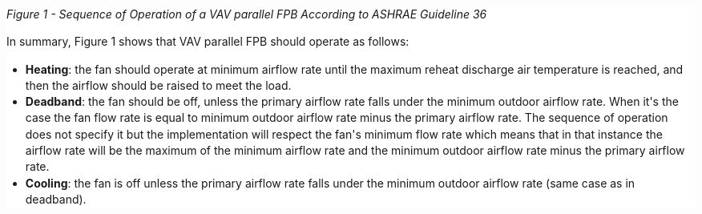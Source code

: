 _Figure 1 - Sequence of Operation of a VAV parallel FPB According to ASHRAE Guideline 36_

In summary, Figure 1 shows that VAV parallel FPB should operate as follows:
- **Heating**: the fan should operate at minimum airflow rate until the maximum reheat discharge air temperature is reached, and then the airflow should be raised to meet the load.
- **Deadband**: the fan should be off, unless the primary airflow rate falls under the minimum outdoor airflow rate. When it's the case the fan flow rate is equal to minimum outdoor airflow rate minus the primary airflow rate. The sequence of operation does not specify it but the implementation will respect the fan's minimum flow rate which means that in that instance the airflow rate will be the maximum of the minimum airflow rate and the  minimum outdoor airflow rate minus the primary airflow rate.
- **Cooling**: the fan is off unless the primary airflow rate falls under the minimum outdoor airflow rate (same case as in deadband).
